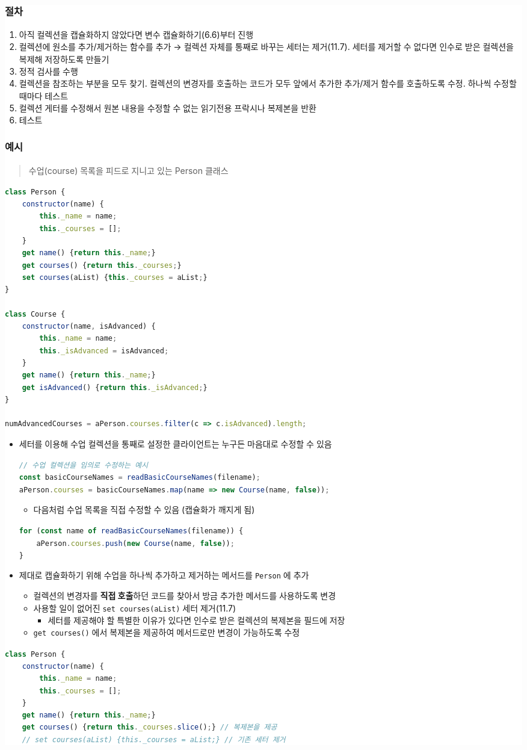 ### 절차

1. 아직 컬렉션을 캡슐화하지 않았다면 변수 캡슐화하기(6.6)부터 진행
2. 컬렉션에 원소를 추가/제거하는 함수를 추가
   → 컬렉션 자체를 통째로 바꾸는 세터는 제거(11.7). 세터를 제거할 수 없다면 인수로 받은 컬렉션을 복제해 저장하도록 만들기
3. 정적 검사를 수행
4. 컬렉션을 참조하는 부분을 모두 찾기. 컬렉션의 변경자를 호출하는 코드가 모두 앞에서 추가한 추가/제거 함수를 호출하도록 수정. 하나씩 수정할 때마다 테스트
5. 컬렉션 게터를 수정해서 원본 내용을 수정할 수 없는 읽기전용 프락시나 복제본을 반환
6. 테스트

### 예시

> 수업(course) 목록을 피드로 지니고 있는 Person 클래스

```js
class Person {
    constructor(name) {
        this._name = name;
        this._courses = [];
    }
    get name() {return this._name;}
    get courses() {return this._courses;}
    set courses(aList) {this._courses = aList;}
}

class Course {
    constructor(name, isAdvanced) {
        this._name = name;
        this._isAdvanced = isAdvanced;
    }
    get name() {return this._name;}
    get isAdvanced() {return this._isAdvanced;}
}

numAdvancedCourses = aPerson.courses.filter(c => c.isAdvanced).length;
```

- 세터를 이용해 수업 컬렉션을 통째로 설정한 클라이언트는 누구든 마음대로 수정할 수 있음

  ```js
  // 수업 컬렉션을 임의로 수정하는 예시
  const basicCourseNames = readBasicCourseNames(filename);
  aPerson.courses = basicCourseNames.map(name => new Course(name, false));
  ```

  - 다음처럼 수업 목록을 직접 수정할 수 있음 (캡슐화가 깨지게 됨)

  ```js
  for (const name of readBasicCourseNames(filename)) {
      aPerson.courses.push(new Course(name, false));
  }

- 제대로 캡슐화하기 위해 수업을 하나씩 추가하고 제거하는 메서드를 `Person` 에 추가
  - 컬렉션의 변경자를 **직접 호출**하던 코드를 찾아서 방금 추가한 메서드를 사용하도록 변경
  - 사용할 일이 없어진 `set courses(aList)` 세터 제거(11.7)
    - 세터를 제공해야 할 특별한 이유가 있다면 인수로 받은 컬렉션의 복제본을 필드에 저장
  - `get courses()` 에서 복제본을 제공하여 메서드로만 변경이 가능하도록 수정

```js
class Person {
    constructor(name) {
        this._name = name;
        this._courses = [];
    }
    get name() {return this._name;}
    get courses() {return this._courses.slice();} // 복제본을 제공
    // set courses(aList) {this._courses = aList;} // 기존 세터 제거
  ```